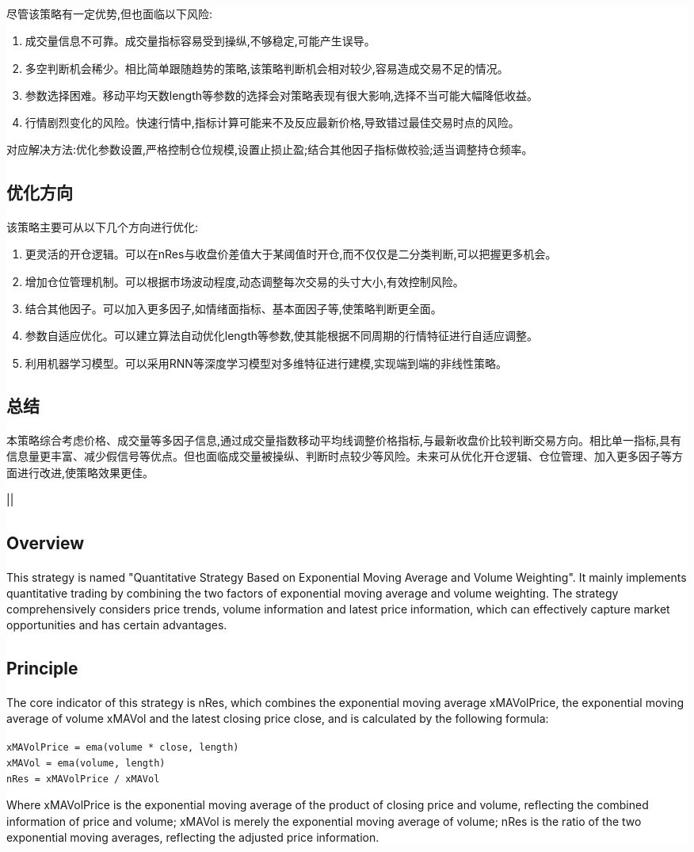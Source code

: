尽管该策略有一定优势,但也面临以下风险:

1. 成交量信息不可靠。成交量指标容易受到操纵,不够稳定,可能产生误导。

2. 多空判断机会稀少。相比简单跟随趋势的策略,该策略判断机会相对较少,容易造成交易不足的情况。

3. 参数选择困难。移动平均天数length等参数的选择会对策略表现有很大影响,选择不当可能大幅降低收益。

4. 行情剧烈变化的风险。快速行情中,指标计算可能来不及反应最新价格,导致错过最佳交易时点的风险。

对应解决方法:优化参数设置,严格控制仓位规模,设置止损止盈;结合其他因子指标做校验;适当调整持仓频率。

## 优化方向

该策略主要可从以下几个方向进行优化:

1. 更灵活的开仓逻辑。可以在nRes与收盘价差值大于某阈值时开仓,而不仅仅是二分类判断,可以把握更多机会。

2. 增加仓位管理机制。可以根据市场波动程度,动态调整每次交易的头寸大小,有效控制风险。

3. 结合其他因子。可以加入更多因子,如情绪面指标、基本面因子等,使策略判断更全面。

4. 参数自适应优化。可以建立算法自动优化length等参数,使其能根据不同周期的行情特征进行自适应调整。

5. 利用机器学习模型。可以采用RNN等深度学习模型对多维特征进行建模,实现端到端的非线性策略。

## 总结

本策略综合考虑价格、成交量等多因子信息,通过成交量指数移动平均线调整价格指标,与最新收盘价比较判断交易方向。相比单一指标,具有信息量更丰富、减少假信号等优点。但也面临成交量被操纵、判断时点较少等风险。未来可从优化开仓逻辑、仓位管理、加入更多因子等方面进行改进,使策略效果更佳。

||

## Overview

This strategy is named "Quantitative Strategy Based on Exponential Moving Average and Volume Weighting". It mainly implements quantitative trading by combining the two factors of exponential moving average and volume weighting. The strategy comprehensively considers price trends, volume information and latest price information, which can effectively capture market opportunities and has certain advantages.

## Principle  

The core indicator of this strategy is nRes, which combines the exponential moving average xMAVolPrice, the exponential moving average of volume xMAVol and the latest closing price close, and is calculated by the following formula:

```
xMAVolPrice = ema(volume * close, length)
xMAVol = ema(volume, length) 
nRes = xMAVolPrice / xMAVol
```

Where xMAVolPrice is the exponential moving average of the product of closing price and volume, reflecting the combined information of price and volume; xMAVol is merely the exponential moving average of volume; nRes is the ratio of the two exponential moving averages, reflecting the adjusted price information.
